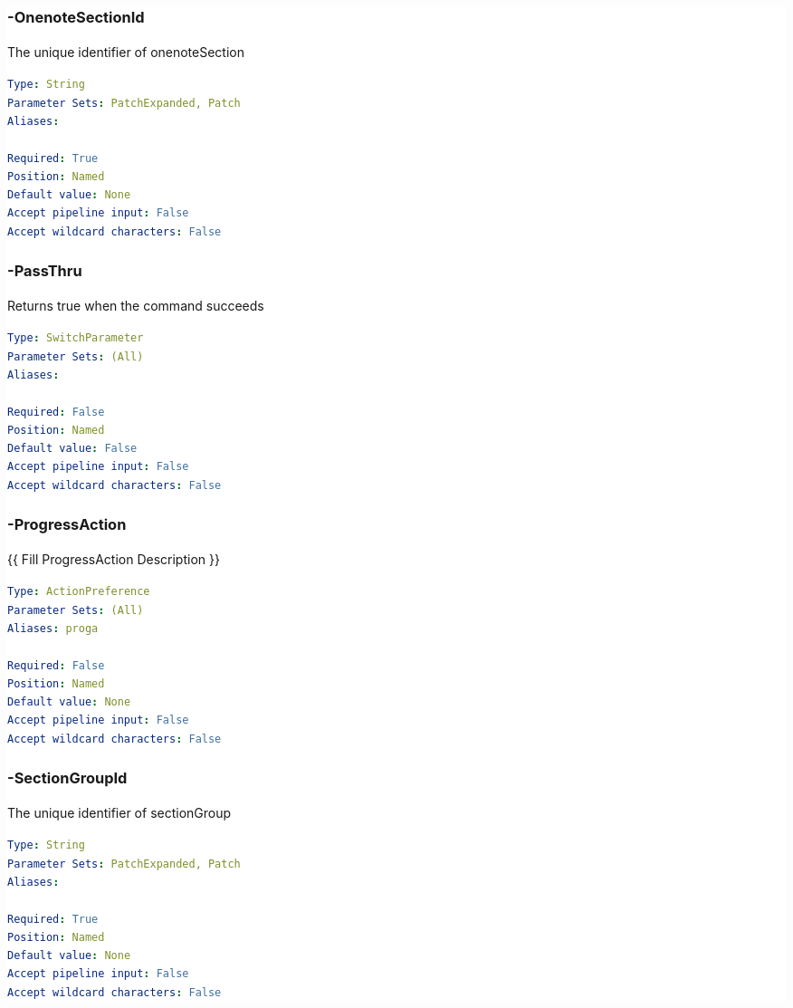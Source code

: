 ### -OnenoteSectionId
The unique identifier of onenoteSection

```yaml
Type: String
Parameter Sets: PatchExpanded, Patch
Aliases:

Required: True
Position: Named
Default value: None
Accept pipeline input: False
Accept wildcard characters: False
```

### -PassThru
Returns true when the command succeeds

```yaml
Type: SwitchParameter
Parameter Sets: (All)
Aliases:

Required: False
Position: Named
Default value: False
Accept pipeline input: False
Accept wildcard characters: False
```

### -ProgressAction
{{ Fill ProgressAction Description }}

```yaml
Type: ActionPreference
Parameter Sets: (All)
Aliases: proga

Required: False
Position: Named
Default value: None
Accept pipeline input: False
Accept wildcard characters: False
```

### -SectionGroupId
The unique identifier of sectionGroup

```yaml
Type: String
Parameter Sets: PatchExpanded, Patch
Aliases:

Required: True
Position: Named
Default value: None
Accept pipeline input: False
Accept wildcard characters: False
```
